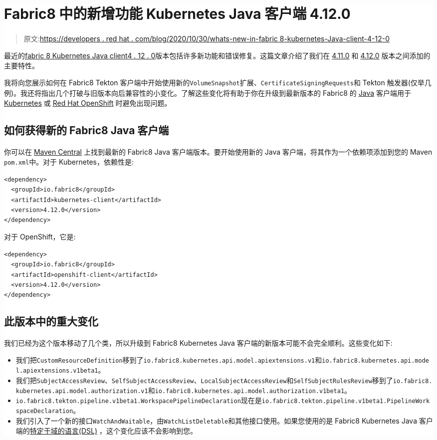 # Fabric8 中的新增功能 Kubernetes Java 客户端 4.12.0

> 原文:[https://developers . red hat . com/blog/2020/10/30/whats-new-in-fabric 8-kubernetes-Java-client-4-12-0](https://developers.redhat.com/blog/2020/10/30/whats-new-in-fabric8-kubernetes-java-client-4-12-0)

最近的[fabric 8 Kubernetes Java client](https://github.com/fabric8io/kubernetes-client)[4 . 12 . 0](https://github.com/fabric8io/kubernetes-client/releases/tag/v4.12.0)版本包括许多新功能和错误修复。这篇文章介绍了我们在 [4.11.0](https://github.com/fabric8io/kubernetes-client/releases/tag/v4.11.0) 和 [4.12.0](https://github.com/fabric8io/kubernetes-client/releases/tag/v4.12.0) 版本之间添加的主要特性。

我将向您展示如何在 Fabric8 Tekton 客户端中开始使用新的`VolumeSnapshot`扩展、`CertificateSigningRequests`和 Tekton 触发器(仅举几例)。我还将指出几个打破与旧版本向后兼容性的小变化。了解这些变化将有助于你在升级到最新版本的 Fabric8 的 [Java](https://developers.redhat.com/topics/enterprise-java/) 客户端用于 [Kubernetes](https://developers.redhat.com/topics/kubernetes) 或 [Red Hat OpenShift](https://developers.redhat.com/products/openshift/overview) 时避免出现问题。

## 如何获得新的 Fabric8 Java 客户端

你可以在 [Maven Central](https://search.maven.org/artifact/io.fabric8/kubernetes-client/4.12.0/jar) 上找到最新的 Fabric8 Java 客户端版本。要开始使用新的 Java 客户端，将其作为一个依赖项添加到您的 Maven `pom.xml`中。对于 Kubernetes，依赖性是:

```
<dependency>
  <groupId>io.fabric8</groupId>
  <artifactId>kubernetes-client</artifactId>
  <version>4.12.0</version>
</dependency>

```

对于 OpenShift，它是:

```
<dependency>
  <groupId>io.fabric8</groupId>
  <artifactId>openshift-client</artifactId>
  <version>4.12.0</version>
</dependency>

```

## 此版本中的重大变化

我们已经为这个版本移动了几个类，所以升级到 Fabric8 Kubernetes Java 客户端的新版本可能不会完全顺利。这些变化如下:

*   我们把`CustomResourceDefinition`移到了`io.fabric8.kubernetes.api.model.apiextensions.v1`和`io.fabric8.kubernetes.api.model.apiextensions.v1beta1`。
*   我们把`SubjectAccessReview`、`SelfSubjectAccessReview`、`LocalSubjectAccessReview`和`SelfSubjectRulesReview`移到了`io.fabric8.kubernetes.api.model.authorization.v1`和`io.fabric8.kubernetes.api.model.authorization.v1beta1`。
*   `io.fabric8.tekton.pipeline.v1beta1.WorkspacePipelineDeclaration`现在是`io.fabric8.tekton.pipeline.v1beta1.PipelineWorkspaceDeclaration`。
*   我们引入了一个新的接口`WatchAndWaitable`，由`WatchListDeletable`和其他接口使用。如果您使用的是 Fabric8 Kubernetes Java 客户端的[特定于域的语言(DSL)](https://javadoc.io/doc/io.fabric8/kubernetes-client/latest/index.html) ，这个变化应该不会影响到您。
